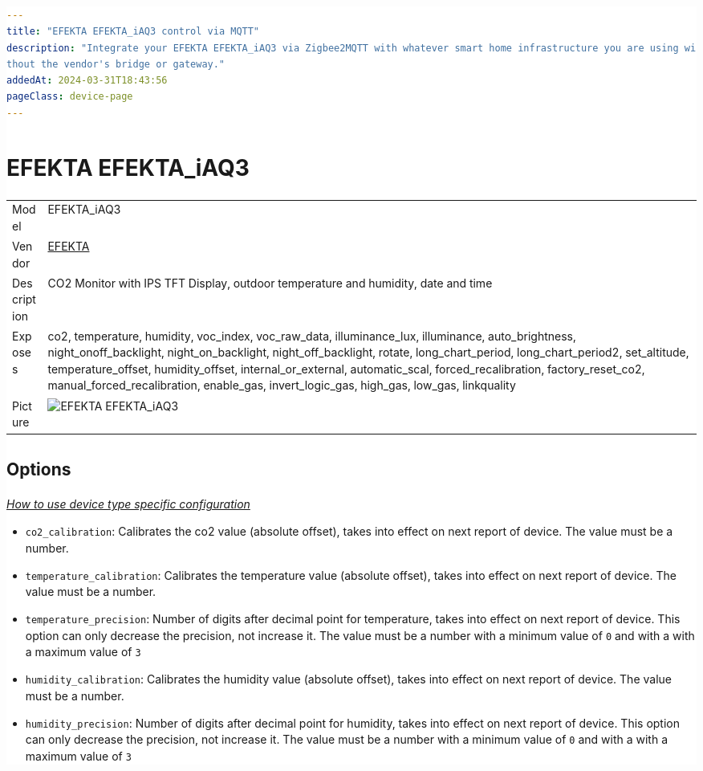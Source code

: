 ```yaml
---
title: "EFEKTA EFEKTA_iAQ3 control via MQTT"
description: "Integrate your EFEKTA EFEKTA_iAQ3 via Zigbee2MQTT with whatever smart home infrastructure you are using without the vendor's bridge or gateway."
addedAt: 2024-03-31T18:43:56
pageClass: device-page
---
```








# EFEKTA EFEKTA_iAQ3

|     |     |
|-----|-----|
| Model | EFEKTA_iAQ3  |
| Vendor  | [EFEKTA](/supported-devices/#v=EFEKTA)  |
| Description | CO2 Monitor with IPS TFT Display, outdoor temperature and humidity, date and time |
| Exposes | co2, temperature, humidity, voc_index, voc_raw_data, illuminance_lux, illuminance, auto_brightness, night_onoff_backlight, night_on_backlight, night_off_backlight, rotate, long_chart_period, long_chart_period2, set_altitude, temperature_offset, humidity_offset, internal_or_external, automatic_scal, forced_recalibration, factory_reset_co2, manual_forced_recalibration, enable_gas, invert_logic_gas, high_gas, low_gas, linkquality |
| Picture | ![EFEKTA EFEKTA_iAQ3](https://www.zigbee2mqtt.io/images/devices/EFEKTA_iAQ3.png) |









## Options
*[How to use device type specific configuration](../guide/configuration/devices-groups.md#specific-device-options)*

* `co2_calibration`: Calibrates the co2 value (absolute offset), takes into effect on next report of device. The value must be a number.

* `temperature_calibration`: Calibrates the temperature value (absolute offset), takes into effect on next report of device. The value must be a number.

* `temperature_precision`: Number of digits after decimal point for temperature, takes into effect on next report of device. This option can only decrease the precision, not increase it. The value must be a number with a minimum value of `0` and with a with a maximum value of `3`

* `humidity_calibration`: Calibrates the humidity value (absolute offset), takes into effect on next report of device. The value must be a number.

* `humidity_precision`: Number of digits after decimal point for humidity, takes into effect on next report of device. This option can only decrease the precision, not increase it. The value must be a number with a minimum value of `0` and with a with a maximum value of `3`
